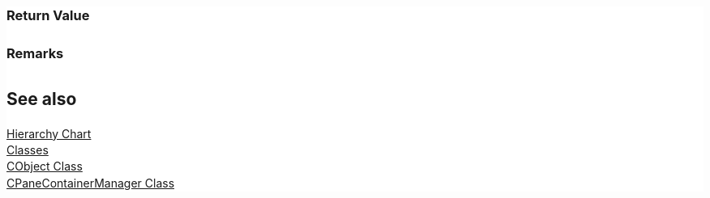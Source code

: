 ### Return Value

### Remarks

## See also

[Hierarchy Chart](../../mfc/hierarchy-chart.md)<br/>
[Classes](../../mfc/reference/mfc-classes.md)<br/>
[CObject Class](../../mfc/reference/cobject-class.md)<br/>
[CPaneContainerManager Class](../../mfc/reference/cpanecontainermanager-class.md)
